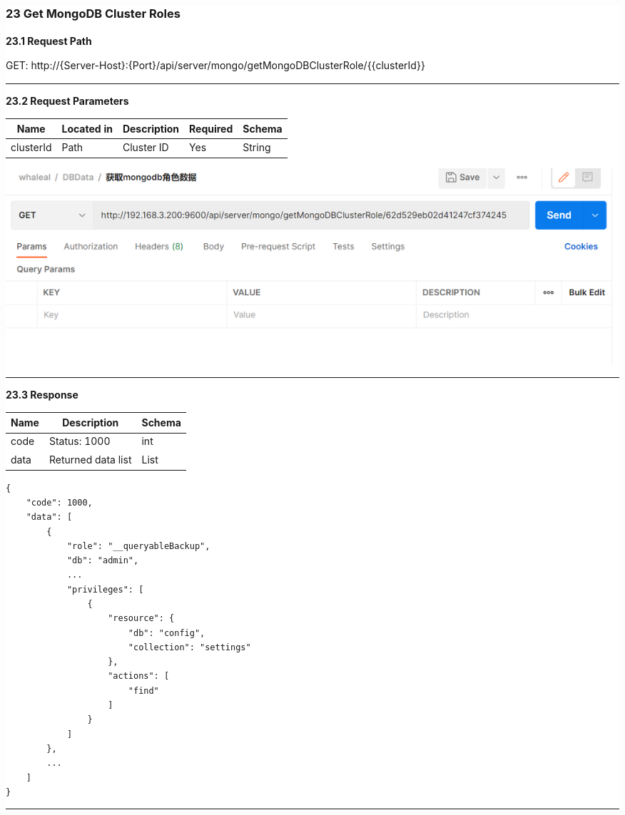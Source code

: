
### 23 Get MongoDB Cluster Roles


**23.1 Request Path**

GET: http://{Server-Host}:{Port}/api/server/mongo/getMongoDBClusterRole/{{clusterId}}

---

**23.2 Request Parameters**

| Name      | Located in | Description | Required | Schema |
| --------- | ---------- | ----------- | -------- | ------ |
| clusterId | Path       | Cluster ID  | Yes      | String |

![img_24.png](../../../images/whalealPlatformImages/getMongoDBClusterRole.png)

---

**23.3 Response**

| Name | Description        | Schema |
| ---- | ------------------ | ------ |
| code | Status: 1000       | int    |
| data | Returned data list | List   |

```
{
    "code": 1000,
    "data": [
        {
            "role": "__queryableBackup",
            "db": "admin",
            ...
            "privileges": [
                {
                    "resource": {
                        "db": "config",
                        "collection": "settings"
                    },
                    "actions": [
                        "find"
                    ]
                }
            ]
        },
        ...
    ]
}
```

---